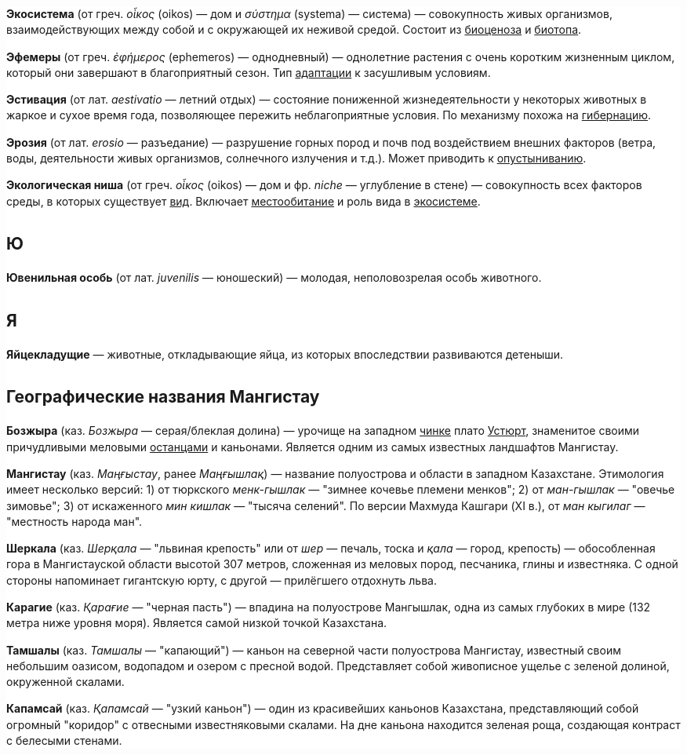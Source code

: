 **Экосистема** (от греч. *οἶκος* (oikos) — дом и *σύστημα* (systema) — система) — совокупность живых организмов, взаимодействующих между собой и с окружающей их неживой средой. Состоит из [биоценоза](#б) и [биотопа](#б).

**Эфемеры** (от греч. *ἐφήμερος* (ephemeros) — однодневный) — однолетние растения с очень коротким жизненным циклом, который они завершают в благоприятный сезон. Тип [адаптации](#а) к засушливым условиям.

**Эстивация** (от лат. *aestivatio* — летний отдых) — состояние пониженной жизнедеятельности у некоторых животных в жаркое и сухое время года, позволяющее пережить неблагоприятные условия. По механизму похожа на [гибернацию](#г).

**Эрозия** (от лат. *erosio* — разъедание) — разрушение горных пород и почв под воздействием внешних факторов (ветра, воды, деятельности живых организмов, солнечного излучения и т.д.). Может приводить к [опустыниванию](#о).

**Экологическая ниша** (от греч. *οἶκος* (oikos) — дом и фр. *niche* — углубление в стене) — совокупность всех факторов среды, в которых существует [вид](#в). Включает [местообитание](#м) и роль вида в [экосистеме](#э).

## Ю

**Ювенильная особь** (от лат. *juvenilis* — юношеский) — молодая, неполовозрелая особь животного.

## Я

**Яйцекладущие** — животные, откладывающие яйца, из которых впоследствии развиваются детеныши.

## Географические названия Мангистау

**Бозжыра** (каз. *Бозжыра* — серая/блеклая долина) — урочище на западном [чинке](#ч) плато [Устюрт](#у), знаменитое своими причудливыми меловыми [останцами](#о) и каньонами. Является одним из самых известных ландшафтов Мангистау.

**Мангистау** (каз. *Маңғыстау*, ранее *Маңғышлақ*) — название полуострова и области в западном Казахстане. Этимология имеет несколько версий: 1) от тюркского *менк-гышлак* — "зимнее кочевье племени менков"; 2) от *ман-гышлак* — "овечье зимовье"; 3) от искаженного *мин кишлак* — "тысяча селений". По версии Махмуда Кашгари (XI в.), от *ман кыгилаг* — "местность народа ман".

**Шеркала** (каз. *Шерқала* — "львиная крепость" или от *шер* — печаль, тоска и *қала* — город, крепость) — обособленная гора в Мангистауской области высотой 307 метров, сложенная из меловых пород, песчаника, глины и известняка. С одной стороны напоминает гигантскую юрту, с другой — прилёгшего отдохнуть льва.

**Карагие** (каз. *Қарағие* — "черная пасть") — впадина на полуострове Мангышлак, одна из самых глубоких в мире (132 метра ниже уровня моря). Является самой низкой точкой Казахстана.

**Тамшалы** (каз. *Тамшалы* — "капающий") — каньон на северной части полуострова Мангистау, известный своим небольшим оазисом, водопадом и озером с пресной водой. Представляет собой живописное ущелье с зеленой долиной, окруженной скалами.

**Капамсай** (каз. *Қапамсай* — "узкий каньон") — один из красивейших каньонов Казахстана, представляющий собой огромный "коридор" с отвесными известняковыми скалами. На дне каньона находится зеленая роща, создающая контраст с белесыми стенами.
